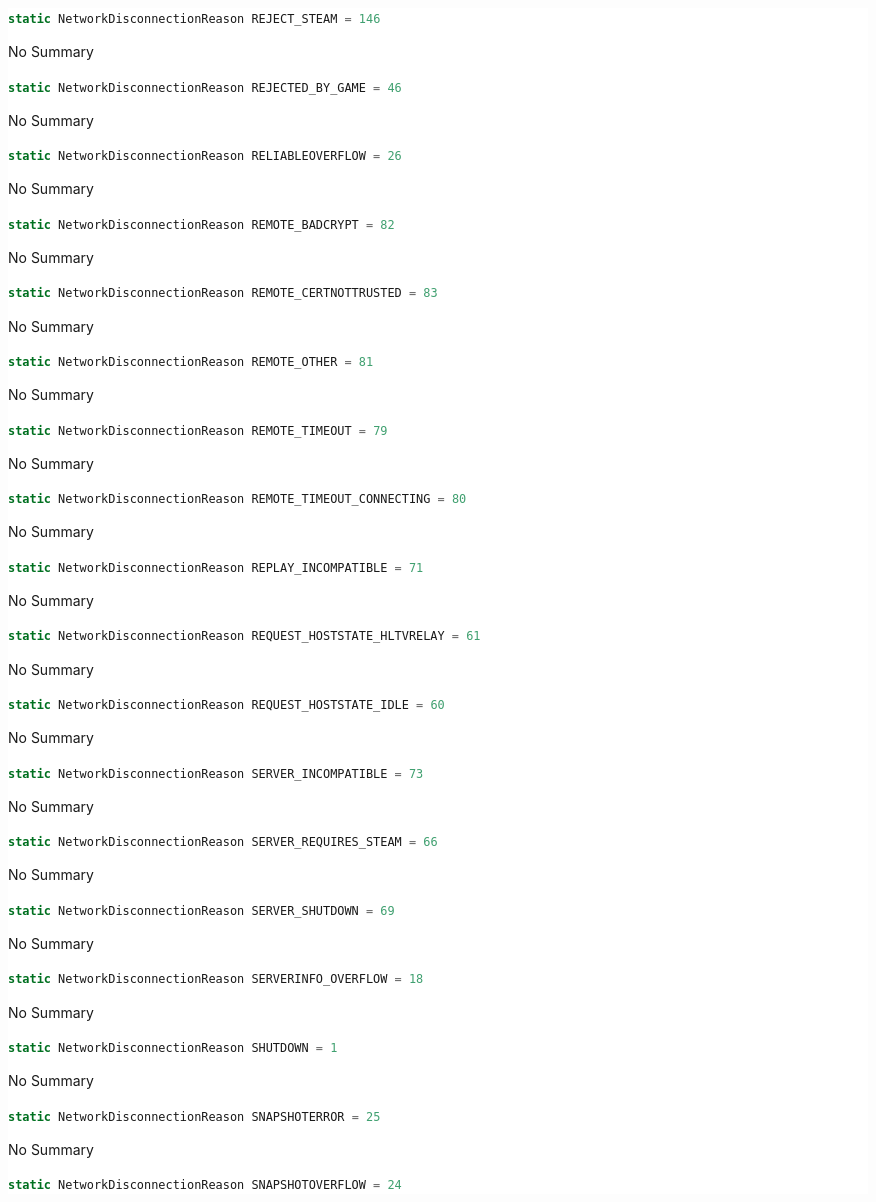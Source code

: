 ```c#
static NetworkDisconnectionReason REJECT_STEAM = 146
```
No Summary
```c#
static NetworkDisconnectionReason REJECTED_BY_GAME = 46
```
No Summary
```c#
static NetworkDisconnectionReason RELIABLEOVERFLOW = 26
```
No Summary
```c#
static NetworkDisconnectionReason REMOTE_BADCRYPT = 82
```
No Summary
```c#
static NetworkDisconnectionReason REMOTE_CERTNOTTRUSTED = 83
```
No Summary
```c#
static NetworkDisconnectionReason REMOTE_OTHER = 81
```
No Summary
```c#
static NetworkDisconnectionReason REMOTE_TIMEOUT = 79
```
No Summary
```c#
static NetworkDisconnectionReason REMOTE_TIMEOUT_CONNECTING = 80
```
No Summary
```c#
static NetworkDisconnectionReason REPLAY_INCOMPATIBLE = 71
```
No Summary
```c#
static NetworkDisconnectionReason REQUEST_HOSTSTATE_HLTVRELAY = 61
```
No Summary
```c#
static NetworkDisconnectionReason REQUEST_HOSTSTATE_IDLE = 60
```
No Summary
```c#
static NetworkDisconnectionReason SERVER_INCOMPATIBLE = 73
```
No Summary
```c#
static NetworkDisconnectionReason SERVER_REQUIRES_STEAM = 66
```
No Summary
```c#
static NetworkDisconnectionReason SERVER_SHUTDOWN = 69
```
No Summary
```c#
static NetworkDisconnectionReason SERVERINFO_OVERFLOW = 18
```
No Summary
```c#
static NetworkDisconnectionReason SHUTDOWN = 1
```
No Summary
```c#
static NetworkDisconnectionReason SNAPSHOTERROR = 25
```
No Summary
```c#
static NetworkDisconnectionReason SNAPSHOTOVERFLOW = 24
```